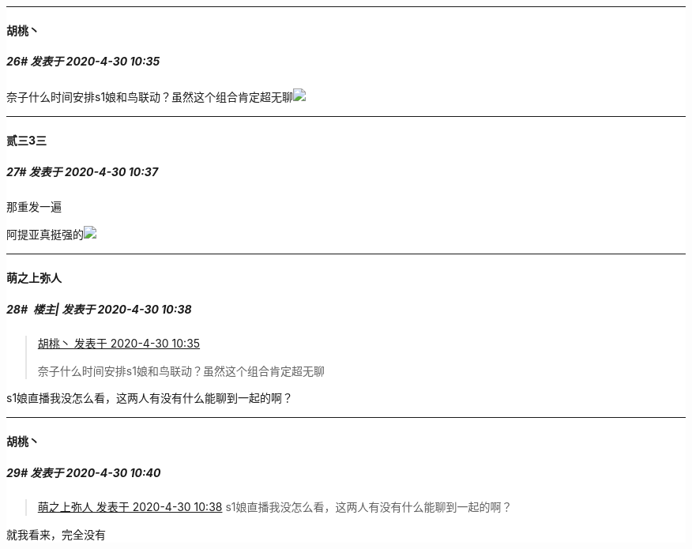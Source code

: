 

*****

####  胡桃丶  
##### 26#       发表于 2020-4-30 10:35




奈子什么时间安排s1娘和鸟联动？虽然这个组合肯定超无聊<img src="https://static.saraba1st.com/image/smiley/face2017/065.png" referrerpolicy="no-referrer">







*****

####  贰三3三  
##### 27#       发表于 2020-4-30 10:37




那重发一遍

阿提亚真挺强的<img src="https://static.saraba1st.com/image/smiley/face2017/066.png" referrerpolicy="no-referrer">







*****

####  萌之上弥人  
##### 28#         楼主| 发表于 2020-4-30 10:38



<blockquote><a href="httphttps://bbs.saraba1st.com/2b/forum.php?mod=redirect&amp;goto=findpost&amp;pid=47256453&amp;ptid=1931507" target="_blank">胡桃丶 发表于 2020-4-30 10:35</a>

奈子什么时间安排s1娘和鸟联动？虽然这个组合肯定超无聊</blockquote>
s1娘直播我没怎么看，这两人有没有什么能聊到一起的啊？







*****

####  胡桃丶  
##### 29#       发表于 2020-4-30 10:40



<blockquote><a href="httphttps://bbs.saraba1st.com/2b/forum.php?mod=redirect&amp;goto=findpost&amp;pid=47256495&amp;ptid=1931507" target="_blank">萌之上弥人 发表于 2020-4-30 10:38</a>
s1娘直播我没怎么看，这两人有没有什么能聊到一起的啊？</blockquote>
就我看来，完全没有

